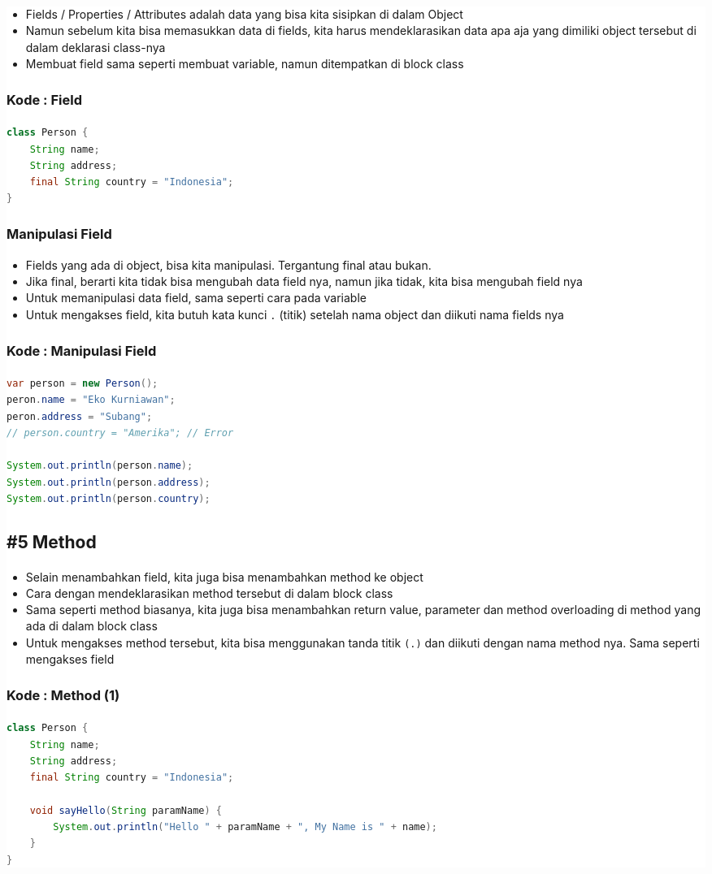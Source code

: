 - Fields / Properties / Attributes adalah data yang bisa kita sisipkan di dalam Object
- Namun sebelum kita bisa memasukkan data di fields, kita harus mendeklarasikan data apa aja yang dimiliki object tersebut di dalam deklarasi class-nya
- Membuat field sama seperti membuat variable, namun ditempatkan di block class

### Kode : Field

```java
class Person {
	String name;
	String address;
	final String country = "Indonesia";
}
```

### Manipulasi Field

- Fields yang ada di object, bisa kita manipulasi. Tergantung final atau bukan.
- Jika final, berarti kita tidak bisa mengubah data field nya, namun jika tidak, kita bisa mengubah field nya
- Untuk memanipulasi data field, sama seperti cara pada variable
- Untuk mengakses field, kita butuh kata kunci `.` (titik) setelah nama object dan diikuti nama fields nya

### Kode : Manipulasi Field

```java
var person = new Person();
peron.name = "Eko Kurniawan";
peron.address = "Subang";
// person.country = "Amerika"; // Error

System.out.println(person.name);
System.out.println(person.address);
System.out.println(person.country);
```

## #5 Method

- Selain menambahkan field, kita juga bisa menambahkan method ke object
- Cara dengan mendeklarasikan method tersebut di dalam block class
- Sama seperti method biasanya, kita juga bisa menambahkan return value, parameter dan method overloading di method yang ada di dalam block class
- Untuk mengakses method tersebut, kita bisa menggunakan tanda titik `(.)` dan diikuti dengan nama method nya. Sama seperti mengakses field

### Kode : Method (1)

```java
class Person {
	String name;
	String address;
	final String country = "Indonesia";

	void sayHello(String paramName) {
		System.out.println("Hello " + paramName + ", My Name is " + name);
	}
}
```
